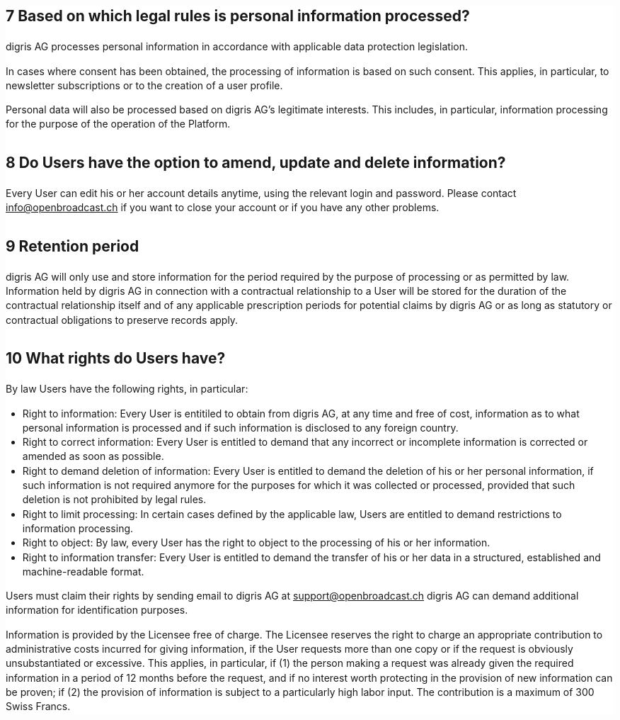 7 Based on which legal rules is personal information processed?
---------------------------------------------------------------

digris AG processes personal information in accordance with applicable data protection legislation.

In cases where consent has been obtained, the processing of information is based on such consent. This applies, in particular, to newsletter subscriptions or to the creation of a user profile.

Personal data will also be processed based on digris AG’s legitimate interests. This includes, in particular, information processing for the purpose of the operation of the Platform.

8 Do Users have the option to amend, update and delete information?
-------------------------------------------------------------------

Every User can edit his or her account details anytime, using the relevant login and password. Please contact [info@openbroadcast.ch](mailto:info@openbroadcast.ch) if you want to close your account or if you have any other problems.

9 Retention period
------------------

digris AG will only use and store information for the period required by the purpose of processing or as permitted by law. Information held by digris AG in connection with a contractual relationship to a User will be stored for the duration of the contractual relationship itself and of any applicable prescription periods for potential claims by digris AG or as long as statutory or contractual obligations to preserve records apply.

10 What rights do Users have?
-----------------------------

By law Users have the following rights, in particular:

*   Right to information: Every User is entitiled to obtain from digris AG, at any time and free of cost, information as to what personal information is processed and if such information is disclosed to any foreign country.
*   Right to correct information: Every User is entitled to demand that any incorrect or incomplete information is corrected or amended as soon as possible.
*   Right to demand deletion of information: Every User is entitled to demand the deletion of his or her personal information, if such information is not required anymore for the purposes for which it was collected or processed, provided that such deletion is not prohibited by legal rules.
*   Right to limit processing: In certain cases defined by the applicable law, Users are entitled to demand restrictions to information processing.
*   Right to object: By law, every User has the right to object to the processing of his or her information.
*   Right to information transfer: Every User is entitled to demand the transfer of his or her data in a structured, established and machine-readable format.

Users must claim their rights by sending email to digris AG at [support@openbroadcast.ch](mailto:support@openbroadcast.ch) digris AG can demand additional information for identification purposes.

Information is provided by the Licensee free of charge. The Licensee reserves the right to charge an appropriate contribution to administrative costs incurred for giving information, if the User requests more than one copy or if the request is obviously unsubstantiated or excessive. This applies, in particular, if (1) the person making a request was already given the required information in a period of 12 months before the request, and if no interest worth protecting in the provision of new information can be proven; if (2) the provision of information is subject to a particularly high labor input. The contribution is a maximum of 300 Swiss Francs.

